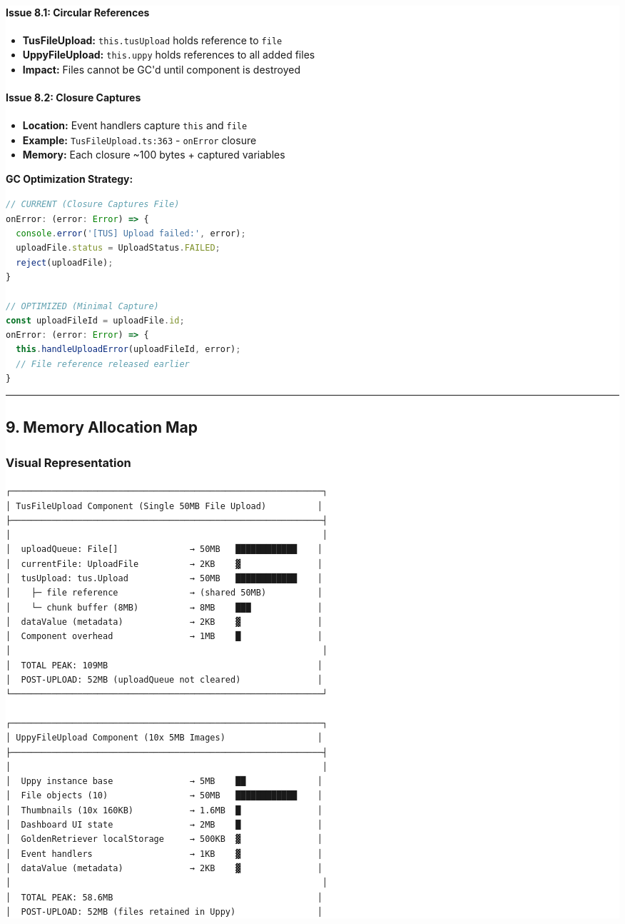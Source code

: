 #### Issue 8.1: Circular References
- **TusFileUpload:** `this.tusUpload` holds reference to `file`
- **UppyFileUpload:** `this.uppy` holds references to all added files
- **Impact:** Files cannot be GC'd until component is destroyed

#### Issue 8.2: Closure Captures
- **Location:** Event handlers capture `this` and `file`
- **Example:** `TusFileUpload.ts:363` - `onError` closure
- **Memory:** Each closure ~100 bytes + captured variables

**GC Optimization Strategy:**
```typescript
// CURRENT (Closure Captures File)
onError: (error: Error) => {
  console.error('[TUS] Upload failed:', error);
  uploadFile.status = UploadStatus.FAILED;
  reject(uploadFile);
}

// OPTIMIZED (Minimal Capture)
const uploadFileId = uploadFile.id;
onError: (error: Error) => {
  this.handleUploadError(uploadFileId, error);
  // File reference released earlier
}
```

---

## 9. Memory Allocation Map

### Visual Representation

```
┌─────────────────────────────────────────────────────────────┐
│ TusFileUpload Component (Single 50MB File Upload)          │
├─────────────────────────────────────────────────────────────┤
│                                                             │
│  uploadQueue: File[]              → 50MB   ████████████    │
│  currentFile: UploadFile          → 2KB    ▓               │
│  tusUpload: tus.Upload            → 50MB   ████████████    │
│    ├─ file reference              → (shared 50MB)          │
│    └─ chunk buffer (8MB)          → 8MB    ███             │
│  dataValue (metadata)             → 2KB    ▓               │
│  Component overhead               → 1MB    █               │
│                                                             │
│  TOTAL PEAK: 109MB                                         │
│  POST-UPLOAD: 52MB (uploadQueue not cleared)               │
└─────────────────────────────────────────────────────────────┘

┌─────────────────────────────────────────────────────────────┐
│ UppyFileUpload Component (10x 5MB Images)                  │
├─────────────────────────────────────────────────────────────┤
│                                                             │
│  Uppy instance base               → 5MB    ██              │
│  File objects (10)                → 50MB   ████████████    │
│  Thumbnails (10x 160KB)           → 1.6MB  █               │
│  Dashboard UI state               → 2MB    █               │
│  GoldenRetriever localStorage     → 500KB  ▓               │
│  Event handlers                   → 1KB    ▓               │
│  dataValue (metadata)             → 2KB    ▓               │
│                                                             │
│  TOTAL PEAK: 58.6MB                                        │
│  POST-UPLOAD: 52MB (files retained in Uppy)                │
```